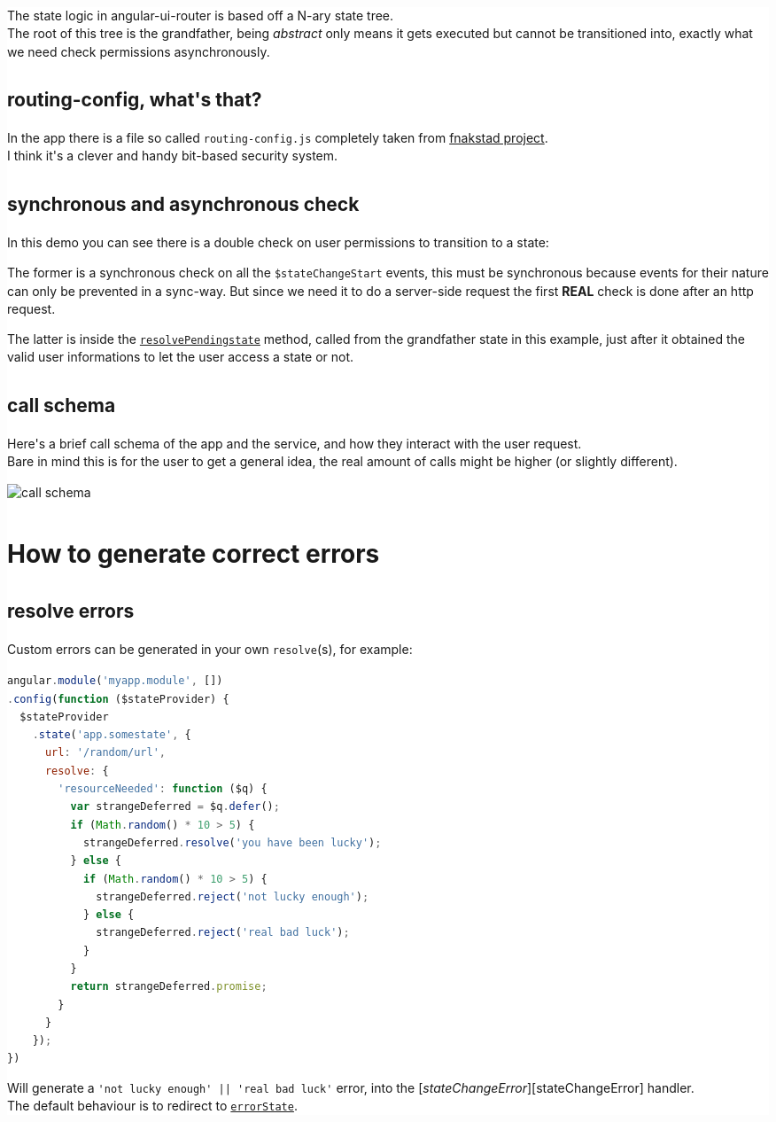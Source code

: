 The state logic in angular-ui-router is based off a N-ary state tree.  
The root of this tree is the grandfather, being _abstract_ only means it gets executed but cannot be transitioned into, exactly what we need check permissions asynchronously.

## routing-config, what's that?
In the app there is a file so called `routing-config.js` completely taken from [fnakstad project](https://github.com/fnakstad/angular-client-side-auth/blob/master/client/js/routingConfig.js).  
I think it's a clever and handy bit-based security system.

## synchronous and asynchronous check
In this demo you can see there is a double check on user permissions to transition to a state:

The former is a synchronous check on all the `$stateChangeStart` events, this must be synchronous because events for their nature can only be prevented in a sync-way.
But since we need it to do a server-side request the first **REAL** check is done after an http request.

The latter is inside the [`resolvePendingstate`](#resolvependingstate) method, called from the grandfather state in this example, just after it obtained the valid user informations to let the user access a state or not.

## call schema
Here's a brief call schema of the app and the service, and how they interact with the user request.  
Bare in mind this is for the user to get a general idea, the real amount of calls might be higher (or slightly different).  

![call schema](https://www.lucidchart.com/publicSegments/view/523d9c78-8e7c-4663-9f73-1c850a00808f/image.png)

# How to generate correct errors

## resolve errors
Custom errors can be generated in your own `resolve`(s), for example:

```javascript
angular.module('myapp.module', [])
.config(function ($stateProvider) {
  $stateProvider
    .state('app.somestate', {
      url: '/random/url',
      resolve: {
        'resourceNeeded': function ($q) {
          var strangeDeferred = $q.defer();
          if (Math.random() * 10 > 5) {
            strangeDeferred.resolve('you have been lucky');
          } else {
            if (Math.random() * 10 > 5) {
              strangeDeferred.reject('not lucky enough');
            } else {
              strangeDeferred.reject('real bad luck');
            }
          }
          return strangeDeferred.promise;
        }
      }
    });
})
```
Will generate a `'not lucky enough' || 'real bad luck'`  error, into the [$stateChangeError][$stateChangeError] handler.  
The default behaviour is to redirect to [`errorState`][errorState].  
  

  [angular-client-side-auth]: https://github.com/fnakstad/angular-client-side-auth
  [fnakstad-blogpost]: http://www.frederiknakstad.com/authentication-in-single-page-applications-with-angular-js/
  [http-interceptor]: https://github.com/witoldsz/angular-http-auth
  [backbone-layoutmanager]: https://github.com/tbranyen/backbone.layoutmanager
  [angular-http]: http://docs.angularjs.org/api/ng.$http
  [angular-promise]: http://docs.angularjs.org/api/ng.$q
  [angular-extend]: http://docs.angularjs.org/api/angular.extend
  [logoutState]: #logoutstate
  [grandfather]: #grandfather
  [loginHandler]: #loginhandler
  [errorState]: #errorstate
  [$stateChangeError]: #statechangeerror
  [routing-config]: #routing-config
  [how-to-declare-a-state]: #how-to-declare-a-state
  [angular-ui-router-urlprovider]: https://github.com/angular-ui/ui-router/wiki/URL-Routing#urlrouterprovider
  [angular-ui-router-abstractstate]: https://github.com/angular-ui/ui-router/wiki/Nested-States-%26-Nested-Views#abstract-states
